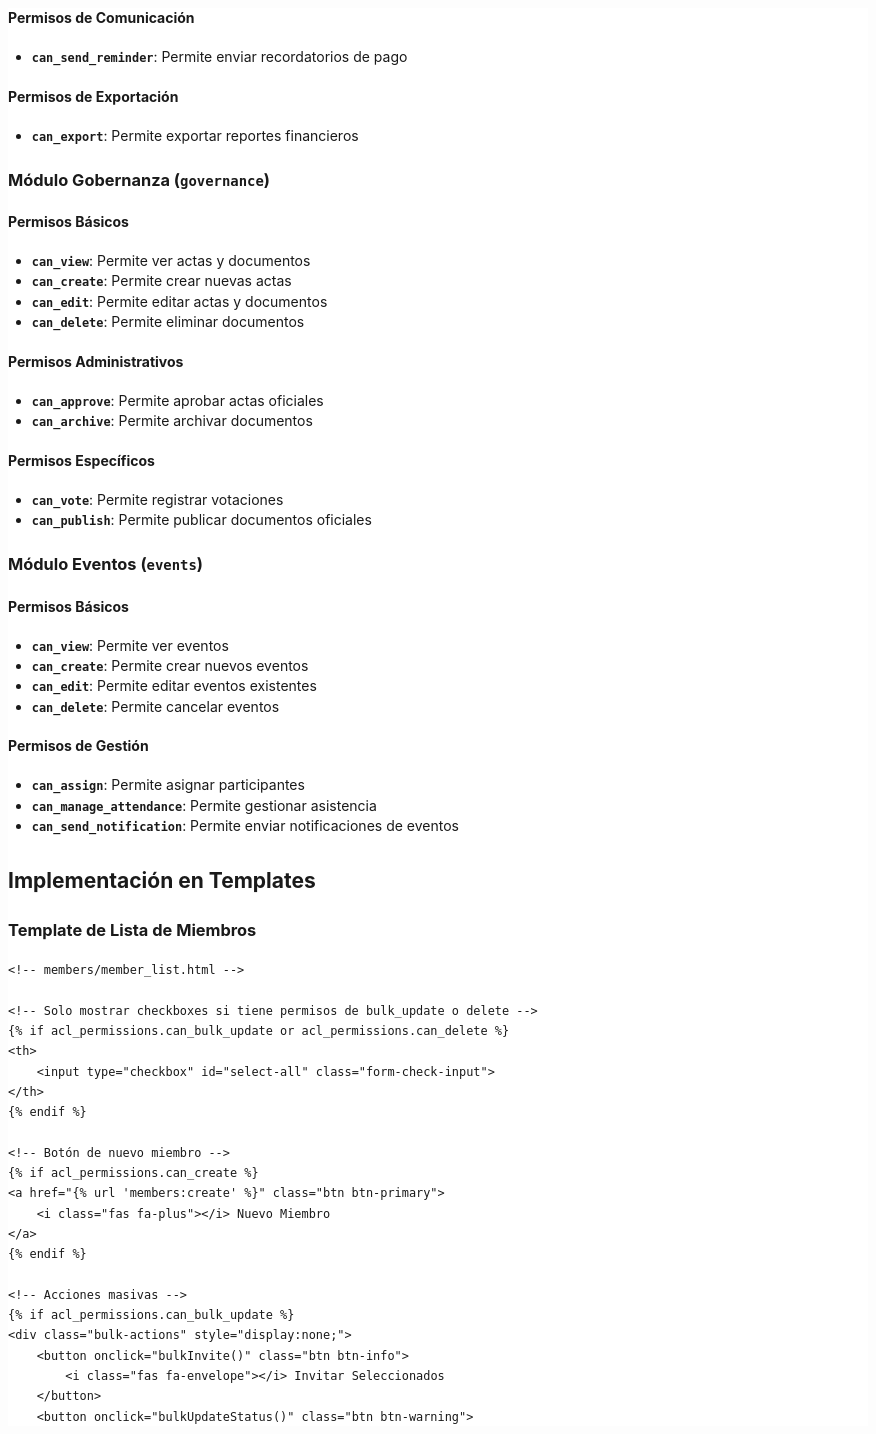 #### Permisos de Comunicación
- **`can_send_reminder`**: Permite enviar recordatorios de pago

#### Permisos de Exportación
- **`can_export`**: Permite exportar reportes financieros

### Módulo Gobernanza (`governance`)

#### Permisos Básicos
- **`can_view`**: Permite ver actas y documentos
- **`can_create`**: Permite crear nuevas actas
- **`can_edit`**: Permite editar actas y documentos
- **`can_delete`**: Permite eliminar documentos

#### Permisos Administrativos
- **`can_approve`**: Permite aprobar actas oficiales
- **`can_archive`**: Permite archivar documentos

#### Permisos Específicos
- **`can_vote`**: Permite registrar votaciones
- **`can_publish`**: Permite publicar documentos oficiales

### Módulo Eventos (`events`)

#### Permisos Básicos
- **`can_view`**: Permite ver eventos
- **`can_create`**: Permite crear nuevos eventos
- **`can_edit`**: Permite editar eventos existentes
- **`can_delete`**: Permite cancelar eventos

#### Permisos de Gestión
- **`can_assign`**: Permite asignar participantes
- **`can_manage_attendance`**: Permite gestionar asistencia
- **`can_send_notification`**: Permite enviar notificaciones de eventos

## Implementación en Templates

### Template de Lista de Miembros
```django
<!-- members/member_list.html -->

<!-- Solo mostrar checkboxes si tiene permisos de bulk_update o delete -->
{% if acl_permissions.can_bulk_update or acl_permissions.can_delete %}
<th>
    <input type="checkbox" id="select-all" class="form-check-input">
</th>
{% endif %}

<!-- Botón de nuevo miembro -->
{% if acl_permissions.can_create %}
<a href="{% url 'members:create' %}" class="btn btn-primary">
    <i class="fas fa-plus"></i> Nuevo Miembro
</a>
{% endif %}

<!-- Acciones masivas -->
{% if acl_permissions.can_bulk_update %}
<div class="bulk-actions" style="display:none;">
    <button onclick="bulkInvite()" class="btn btn-info">
        <i class="fas fa-envelope"></i> Invitar Seleccionados
    </button>
    <button onclick="bulkUpdateStatus()" class="btn btn-warning">
```